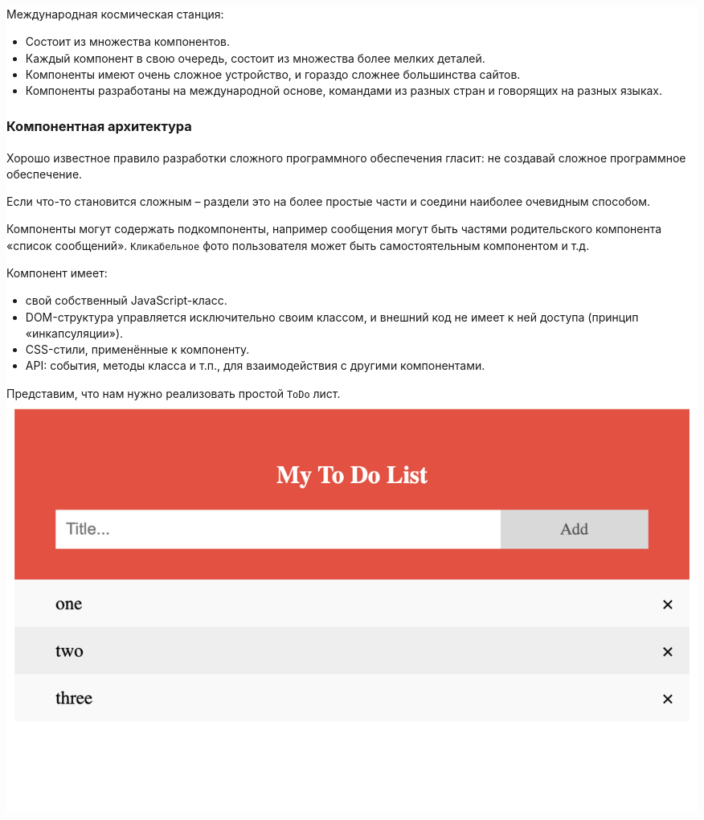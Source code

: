 

Международная космическая станция:

- Состоит из множества компонентов.
- Каждый компонент в свою очередь, состоит из множества более мелких деталей.
- Компоненты имеют очень сложное устройство, и гораздо сложнее большинства сайтов.
- Компоненты разработаны на международной основе, командами из разных стран и говорящих на разных языках.


### Компонентная архитектура

Хорошо известное правило разработки сложного программного обеспечения гласит: не создавай сложное программное обеспечение.

Если что-то становится сложным – раздели это на более простые части и соедини наиболее очевидным способом.



Компоненты могут содержать подкомпоненты, например сообщения могут быть частями родительского компонента «список сообщений». `Кликабельное` фото пользователя может быть самостоятельным компонентом и т.д.



Компонент имеет:

- свой собственный JavaScript-класс.
- DOM-структура управляется исключительно своим классом, и внешний код не имеет к ней доступа (принцип «инкапсуляции»).
- CSS-стили, применённые к компоненту.
- API: события, методы класса и т.п., для взаимодействия с другими компонентами.



Представим, что нам нужно реализовать простой `ToDo` лист.
<img src="./images/todolist.png" title="ToDo List" />
